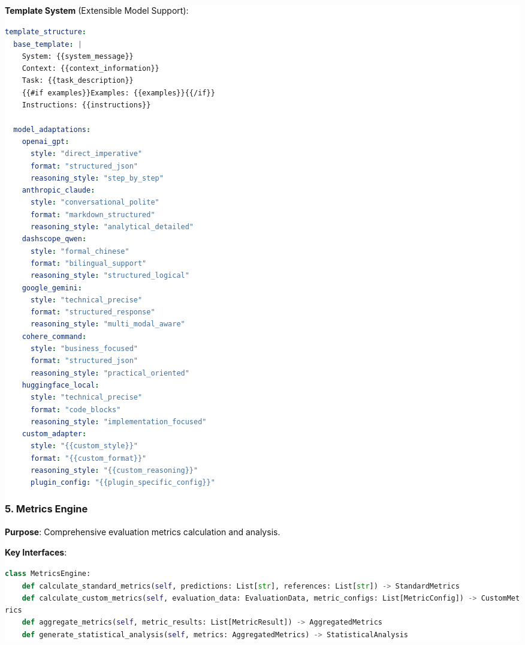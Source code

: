 **Template System** (Extensible Model Support):
```yaml
template_structure:
  base_template: |
    System: {{system_message}}
    Context: {{context_information}}
    Task: {{task_description}}
    {{#if examples}}Examples: {{examples}}{{/if}}
    Instructions: {{instructions}}
  
  model_adaptations:
    openai_gpt:
      style: "direct_imperative"
      format: "structured_json"
      reasoning_style: "step_by_step"
    anthropic_claude:
      style: "conversational_polite"
      format: "markdown_structured"
      reasoning_style: "analytical_detailed"
    dashscope_qwen:
      style: "formal_chinese"
      format: "bilingual_support"
      reasoning_style: "structured_logical"
    google_gemini:
      style: "technical_precise"
      format: "structured_response"
      reasoning_style: "multi_modal_aware"
    cohere_command:
      style: "business_focused"
      format: "structured_json"
      reasoning_style: "practical_oriented"
    huggingface_local:
      style: "technical_precise"
      format: "code_blocks"
      reasoning_style: "implementation_focused"
    custom_adapter:
      style: "{{custom_style}}"
      format: "{{custom_format}}"
      reasoning_style: "{{custom_reasoning}}"
      plugin_config: "{{plugin_specific_config}}"
```

### 5. Metrics Engine

**Purpose**: Comprehensive evaluation metrics calculation and analysis.

**Key Interfaces**:
```python
class MetricsEngine:
    def calculate_standard_metrics(self, predictions: List[str], references: List[str]) -> StandardMetrics
    def calculate_custom_metrics(self, evaluation_data: EvaluationData, metric_configs: List[MetricConfig]) -> CustomMetrics
    def aggregate_metrics(self, metric_results: List[MetricResult]) -> AggregatedMetrics
    def generate_statistical_analysis(self, metrics: AggregatedMetrics) -> StatisticalAnalysis
```

